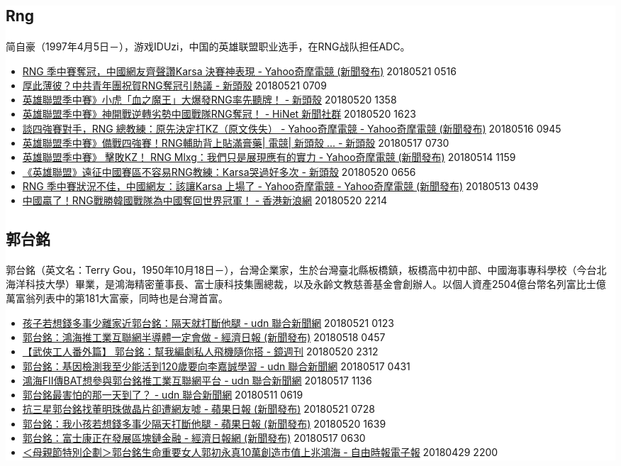 ## Rng

简自豪（1997年4月5日－），游戏IDUzi，中国的英雄联盟职业选手，在RNG战队担任ADC。
- [RNG 季中賽奪冠，中國網友齊聲讚Karsa 決賽神表現 - Yahoo奇摩電競 (新聞發布)](https://tw.esports.yahoo.com/rng-%E5%AD%A3%E4%B8%AD%E8%B3%BD%E6%88%90%E5%8A%9F%E5%A5%AA%E5%86%A0%E8%BB%8D%EF%BC%8C%E4%B8%AD%E5%9C%8B%E7%B6%B2%E5%8F%8B%EF%BC%9Akarsa-%E6%89%8D%E6%98%AF%E7%9C%9F%E6%AD%A3%E7%9A%84-mvp-050505077.html "RNG 季中賽奪冠，中國網友齊聲讚Karsa 決賽神表現 - Yahoo奇摩電競 (新聞發布)") 20180521 0516
- [厚此薄彼？中共青年團祝賀RNG奪冠引熱議 - 新頭殼](http://newtalk.tw/news/view/2018-05-21/125097? "厚此薄彼？中共青年團祝賀RNG奪冠引熱議 - 新頭殼") 20180521 0709
- [英雄聯盟季中賽》小虎「血之魔王」大爆發RNG率先聽牌！ - 新頭殼](http://newtalk.tw/news/view/2018-05-20/125043? "英雄聯盟季中賽》小虎「血之魔王」大爆發RNG率先聽牌！ - 新頭殼") 20180520 1358
- [英雄聯盟季中賽》神開戰逆轉劣勢中國戰隊RNG奪冠！ - HiNet 新聞社群](http://times.hinet.net/picNews/21744805 "英雄聯盟季中賽》神開戰逆轉劣勢中國戰隊RNG奪冠！ - HiNet 新聞社群") 20180520 1623
- [談四強賽對手，RNG 總教練：原先決定打KZ（原文佚失） - Yahoo奇摩電競 - Yahoo奇摩電競 (新聞發布)](https://tw.esports.yahoo.com/2855290-055932870.html "談四強賽對手，RNG 總教練：原先決定打KZ（原文佚失） - Yahoo奇摩電競 - Yahoo奇摩電競 (新聞發布)") 20180516 0945
- [英雄聯盟季中賽》備戰四強賽！RNG輔助背上貼滿膏藥| 電競| 新頭殼 ... - 新頭殼](http://newtalk.tw/news/view/2018-05-17/124705 "英雄聯盟季中賽》備戰四強賽！RNG輔助背上貼滿膏藥| 電競| 新頭殼 ... - 新頭殼") 20180517 0730
- [英雄聯盟季中賽》 擊敗KZ！ RNG Mlxg：我們只是展現應有的實力 - Yahoo奇摩電競 (新聞發布)](https://tw.esports.yahoo.com/%E8%8B%B1%E9%9B%84%E8%81%AF%E7%9B%9F%E5%AD%A3%E4%B8%AD%E8%B3%BD-%E6%93%8A%E6%95%97kz-rng-mlxg-%E6%88%91%E5%80%91%E5%8F%AA%E6%98%AF%E5%B1%95%E7%8F%BE%E6%87%89%E6%9C%89%E7%9A%84%E5%AF%A6%E5%8A%9B-113400104.html "英雄聯盟季中賽》 擊敗KZ！ RNG Mlxg：我們只是展現應有的實力 - Yahoo奇摩電競 (新聞發布)") 20180514 1159
- [《英雄聯盟》遠征中國賽區不容易RNG教練：Karsa哭過好多次 - 新頭殼](http://newtalk.tw/news/view/2018-05-20/125009?ref=topics "《英雄聯盟》遠征中國賽區不容易RNG教練：Karsa哭過好多次 - 新頭殼") 20180520 0656
- [RNG 季中賽狀況不佳，中國網友：該讓Karsa 上場了 - Yahoo奇摩電競 - Yahoo奇摩電競 (新聞發布)](https://tw.esports.yahoo.com/lms-%E5%AD%A3%E4%B8%AD%E8%B3%BD%E9%A6%96%E5%8B%9D-lpl%EF%BC%8C%E4%B8%AD%E5%9C%8B%E7%B6%B2%E5%8F%8B%EF%BC%9A%E5%B8%8C%E6%9C%9B-karsa-%E4%B8%8A%E5%A0%B4-153757747.html "RNG 季中賽狀況不佳，中國網友：該讓Karsa 上場了 - Yahoo奇摩電競 - Yahoo奇摩電競 (新聞發布)") 20180513 0439
- [中國贏了！RNG戰勝韓國戰隊為中國奪回世界冠軍！ - 香港新浪網](http://sina.com.hk/news/article/20180521/0/1/2/%E4%B8%AD%E5%9C%8B%E8%B4%8F%E4%BA%86RNG%E6%88%B0%E5%8B%9D%E9%9F%93%E5%9C%8B%E6%88%B0%E9%9A%8A%E7%82%BA%E4%B8%AD%E5%9C%8B%E5%A5%AA%E5%9B%9E%E4%B8%96%E7%95%8C%E5%86%A0%E8%BB%8D-8854900.html "中國贏了！RNG戰勝韓國戰隊為中國奪回世界冠軍！ - 香港新浪網") 20180520 2214

## 郭台銘

郭台銘（英文名：Terry Gou，1950年10月18日－），台灣企業家，生於台灣臺北縣板橋鎮，板橋高中初中部、中國海事專科學校（今台北海洋科技大學）畢業，是鴻海精密董事長、富士康科技集團總裁，以及永齡文教慈善基金會創辦人。以個人資產2504億台幣名列富比士億萬富翁列表中的第181大富豪，同時也是台灣首富。
- [孩子若想錢多事少離家近郭台銘：隔天就打斷他腿 - udn 聯合新聞網](https://udn.com/news/story/7238/3153366 "孩子若想錢多事少離家近郭台銘：隔天就打斷他腿 - udn 聯合新聞網") 20180521 0123
- [郭台銘：鴻海推工業互聯網半導體一定會做 - 經濟日報 (新聞發布)](https://money.udn.com/money/story/5641/3147349 "郭台銘：鴻海推工業互聯網半導體一定會做 - 經濟日報 (新聞發布)") 20180518 0457
- [【武俠工人番外篇】 郭台銘：幫我編劇私人飛機隨你搭 - 鏡週刊](https://www.mirrormedia.mg/story/20180518pol007/ "【武俠工人番外篇】 郭台銘：幫我編劇私人飛機隨你搭 - 鏡週刊") 20180520 2312
- [郭台銘：基因檢測我至少能活到120歲要向李嘉誠學習 - udn 聯合新聞網](https://money.udn.com/money/story/5641/3146935 "郭台銘：基因檢測我至少能活到120歲要向李嘉誠學習 - udn 聯合新聞網") 20180517 0431
- [鴻海FII傳BAT想參與郭台銘推工業互聯網平台 - udn 聯合新聞網](https://udn.com/news/story/7240/3147887 "鴻海FII傳BAT想參與郭台銘推工業互聯網平台 - udn 聯合新聞網") 20180517 1136
- [郭台銘最害怕的那一天到了？ - udn 聯合新聞網](https://udn.com/news/story/6841/3134916 "郭台銘最害怕的那一天到了？ - udn 聯合新聞網") 20180511 0619
- [抗三星郭台銘找董明珠做晶片卻遭網友噓 - 蘋果日報 (新聞發布)](https://tw.finance.appledaily.com/realtime/20180521/1358082/ "抗三星郭台銘找董明珠做晶片卻遭網友噓 - 蘋果日報 (新聞發布)") 20180521 0728
- [​郭台銘：我小孩若想錢多事少隔天打斷他腿 - 蘋果日報 (新聞發布)](https://tw.finance.appledaily.com/realtime/20180521/1357680/ "​郭台銘：我小孩若想錢多事少隔天打斷他腿 - 蘋果日報 (新聞發布)") 20180520 1639
- [郭台銘：富士康正在發展區塊鏈金融 - 經濟日報網 (新聞發布)](https://money.udn.com/money/story/5641/3147321 "郭台銘：富士康正在發展區塊鏈金融 - 經濟日報網 (新聞發布)") 20180517 0630
- [＜母親節特別企劃＞郭台銘生命重要女人郭初永真10萬創造市值上兆鴻海 - 自由時報電子報](http://news.ltn.com.tw/news/weeklybiz/paper/1196440 "＜母親節特別企劃＞郭台銘生命重要女人郭初永真10萬創造市值上兆鴻海 - 自由時報電子報") 20180429 2200
